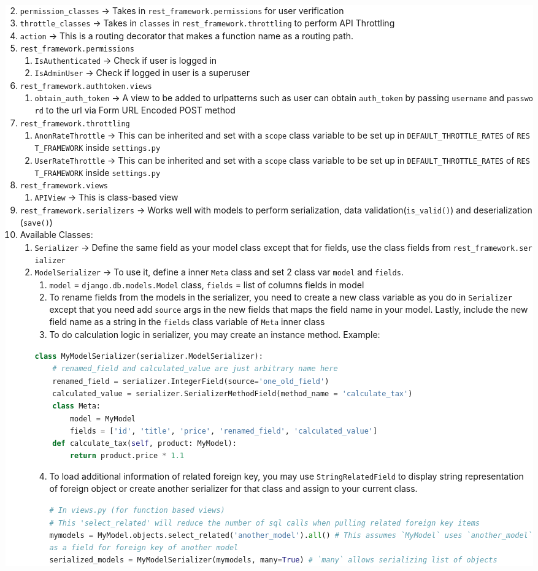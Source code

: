    2. `permission_classes` -> Takes in `rest_framework.permissions` for user verification
   3. `throttle_classes` -> Takes in `classes` in `rest_framework.throttling` to perform API Throttling
   4. `action` -> This is a routing decorator that makes a function name as a routing path.
5. `rest_framework.permissions`
   1. `IsAuthenticated` -> Check if user is logged in
   2. `IsAdminUser` -> Check if logged in user is a superuser
6. `rest_framework.authtoken.views`
   1. `obtain_auth_token` -> A view to be added to urlpatterns such as user can obtain `auth_token` by passing `username` and `password` to the url via Form URL Encoded POST method
7. `rest_framework.throttling`
   1. `AnonRateThrottle` -> This can be inherited and set with a `scope` class variable to be set up in `DEFAULT_THROTTLE_RATES` of `REST_FRAMEWORK` inside `settings.py`
   2. `UserRateThrottle` -> This can be inherited and set with a `scope` class variable to be set up in `DEFAULT_THROTTLE_RATES` of `REST_FRAMEWORK` inside `settings.py`
8. `rest_framework.views`
   1. `APIView` -> This is class-based view
9.  `rest_framework.serializers` -> Works well with models to perform serialization, data validation(`is_valid()`) and deserialization (`save()`)
   1. Available Classes:
      1. `Serializer` -> Define the same field as your model class except that for fields, use the class fields from `rest_framework.serializer`
      2. `ModelSerializer` -> To use it, define a inner `Meta` class and set 2 class var `model` and `fields`. 
         1. `model` = `django.db.models.Model` class, `fields` = list of columns fields in model
         2. To rename fields from the models in the serializer, you need to create a new class variable as you do in `Serializer` except that you need add `source` args in the new fields that maps the field name in your model. Lastly, include the new field name as a string in the `fields` class variable of `Meta` inner class
         3. To do calculation logic in serializer, you may create an instance method. 
           Example:
           ```python
           class MyModelSerializer(serializer.ModelSerializer):
               # renamed_field and calculated_value are just arbitrary name here
               renamed_field = serializer.IntegerField(source='one_old_field')
               calculated_value = serializer.SerializerMethodField(method_name = 'calculate_tax')
               class Meta:
                   model = MyModel
                   fields = ['id', 'title', 'price', 'renamed_field', 'calculated_value']
               def calculate_tax(self, product: MyModel):
                   return product.price * 1.1
           ```
         4. To load additional information of related foreign key, you may use `StringRelatedField` to display string representation of foreign object or create another serializer for that class and assign to your current class.
            ```python
            # In views.py (for function based views)
            # This 'select_related' will reduce the number of sql calls when pulling related foreign key items
            mymodels = MyModel.objects.select_related('another_model').all() # This assumes `MyModel` uses `another_model` as a field for foreign key of another model
            serialized_models = MyModelSerializer(mymodels, many=True) # `many` allows serializing list of objects
